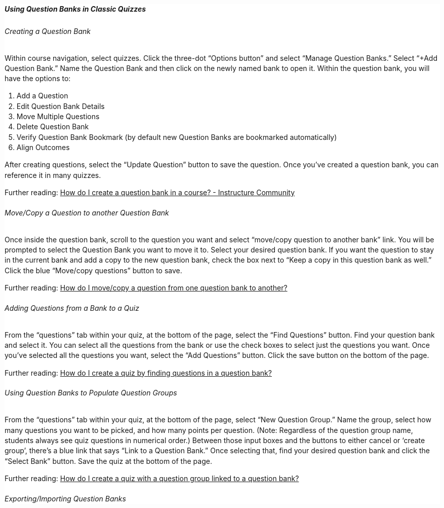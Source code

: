 ##### Using Question Banks in Classic Quizzes


###### Creating a Question Bank

Within course navigation, select quizzes. Click the three-dot “Options button” and select “Manage Question Banks.” Select “+Add Question Bank.” Name the Question Bank and then click on the newly named bank to open it. Within the question bank, you will have the options to:



1. Add a Question
2. Edit Question Bank Details
3. Move Multiple Questions
4. Delete Question Bank
5. Verify Question Bank Bookmark (by default new Question Banks are bookmarked automatically)
6. Align Outcomes

After creating questions, select the “Update Question” button to save the question. Once you’ve created a question bank, you can reference it in many quizzes. 

Further reading: [How do I create a question bank in a course? - Instructure Community](https://community.canvaslms.com/t5/Instructor-Guide/How-do-I-create-a-question-bank-in-a-course/ta-p/1228)


###### Move/Copy a Question to another Question Bank

Once inside the question bank, scroll to the question you want and select “move/copy question to another bank” link. You will be prompted to select the Question Bank you want to move it to. Select your desired question bank. If you want the question to stay in the current bank and add a copy to the new question bank, check the box next to “Keep a copy in this question bank as well.” Click the blue “Move/copy questions” button to save.

Further reading: [How do I move/copy a question from one question bank to another?](https://community.canvaslms.com/t5/Instructor-Guide/How-do-I-move-copy-a-question-from-one-question-bank-to-another/ta-p/1240)
###### Adding Questions from a Bank to a Quiz

From the “questions” tab within your quiz, at the bottom of the page, select the “Find Questions” button. Find your question bank and select it. You can select all the questions from the bank or use the check boxes to select just the questions you want. Once you’ve selected all the questions you want, select the “Add Questions” button. Click the save button on the bottom of the page. 

Further reading: [How do I create a quiz by finding questions in a question bank?](https://community.canvaslms.com/t5/Instructor-Guide/How-do-I-create-a-quiz-by-finding-questions-in-a-question-bank/ta-p/1034)
###### Using Question Banks to Populate Question Groups

From the “questions” tab within your quiz, at the bottom of the page, select “New Question Group.” Name the group, select how many questions you want to be picked, and how many points per question. (Note: Regardless of the question group name, students always see quiz questions in numerical order.) Between those input boxes and the buttons to either cancel or ‘create group’, there’s a blue link that says “Link to a Question Bank.” Once selecting that, find your desired question bank and click the “Select Bank” button. Save the quiz at the bottom of the page.

Further reading: [How do I create a quiz with a question group linked to a question bank?](https://community.canvaslms.com/t5/Instructor-Guide/How-do-I-create-a-quiz-with-a-question-group-linked-to-a/ta-p/1033)
###### Exporting/Importing Question Banks
